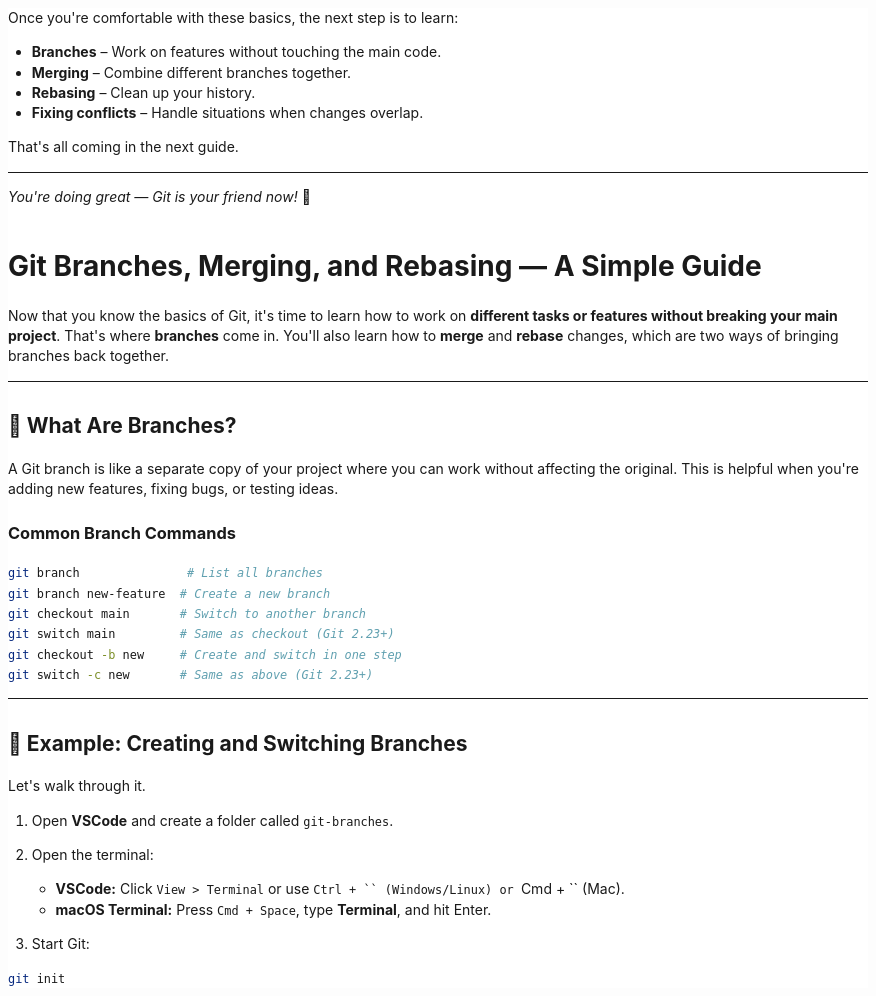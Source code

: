Once you're comfortable with these basics, the next step is to learn:

- **Branches** – Work on features without touching the main code.
- **Merging** – Combine different branches together.
- **Rebasing** – Clean up your history.
- **Fixing conflicts** – Handle situations when changes overlap.

That's all coming in the next guide.

---

_You're doing great — Git is your friend now!_ 🙌

# Git Branches, Merging, and Rebasing — A Simple Guide

Now that you know the basics of Git, it's time to learn how to work on **different tasks or features without breaking your main project**. That's where **branches** come in. You'll also learn how to **merge** and **rebase** changes, which are two ways of bringing branches back together.

---

## 🌱 What Are Branches?

A Git branch is like a separate copy of your project where you can work without affecting the original. This is helpful when you're adding new features, fixing bugs, or testing ideas.

### Common Branch Commands

```bash
git branch               # List all branches
git branch new-feature  # Create a new branch
git checkout main       # Switch to another branch
git switch main         # Same as checkout (Git 2.23+)
git checkout -b new     # Create and switch in one step
git switch -c new       # Same as above (Git 2.23+)
```

---

## 🧪 Example: Creating and Switching Branches

Let's walk through it.

1. Open **VSCode** and create a folder called `git-branches`.
2. Open the terminal:

   - **VSCode:** Click `View > Terminal` or use ` Ctrl + `` (Windows/Linux) or  `Cmd + `` (Mac).
   - **macOS Terminal:** Press `Cmd + Space`, type **Terminal**, and hit Enter.

3. Start Git:

```bash
git init
```
